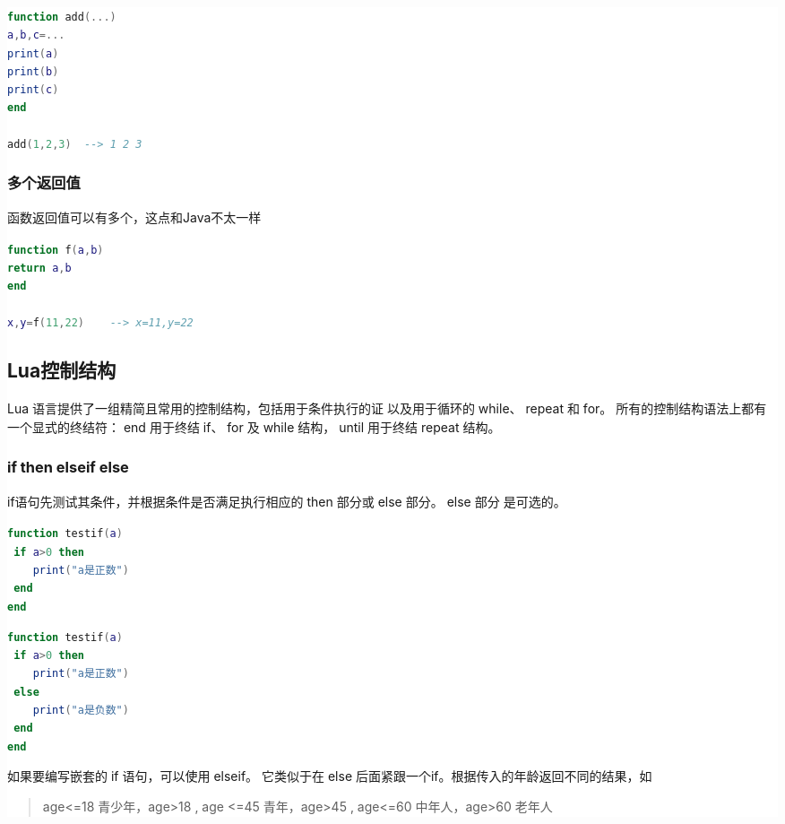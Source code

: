 ```lua
function add(...)
a,b,c=...
print(a)
print(b)
print(c)
end

add(1,2,3)  --> 1 2 3
```

### 多个返回值

函数返回值可以有多个，这点和Java不太一样

```lua
function f(a,b)
return a,b
end

x,y=f(11,22)	--> x=11,y=22	
```



## Lua控制结构

Lua 语言提供了一组精简且常用的控制结构，包括用于条件执行的证 以及用于循环的 while、 repeat 和 for。 所有的控制结构语法上都有一个显式的终结符： end 用于终结 if、 for 及 while 结构， until 用于终结 repeat 结构。

### if then elseif else

if语句先测试其条件，并根据条件是否满足执行相应的 then 部分或 else 部分。 else 部分 是可选的。

```lua
function testif(a)
 if a>0 then
 	print("a是正数")
 end
end
```

```lua
function testif(a)
 if a>0 then
 	print("a是正数")
 else
 	print("a是负数")
 end
end
```

如果要编写嵌套的 if 语句，可以使用 elseif。 它类似于在 else 后面紧跟一个if。根据传入的年龄返回不同的结果，如

> age<=18 青少年，age>18 , age <=45 青年，age>45 , age<=60 中年人，age>60 老年人

